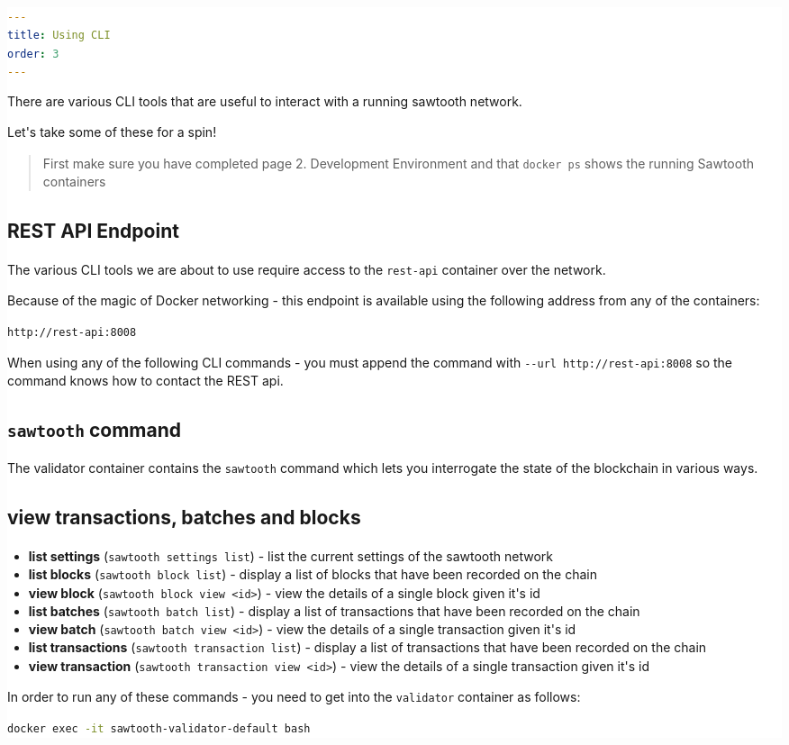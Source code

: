 ```yaml
---
title: Using CLI
order: 3
---
```


There are various CLI tools that are useful to interact with a running sawtooth network.

Let's take some of these for a spin!

> First make sure you have completed page 2. Development Environment and that `docker ps` shows the running Sawtooth containers

## REST API Endpoint

The various CLI tools we are about to use require access to the `rest-api` container over the network.

Because of the magic of Docker networking - this endpoint is available using the following address from any of the containers:

```
http://rest-api:8008
```

When using any of the following CLI commands - you must append the command with `--url http://rest-api:8008` so the command knows how to contact the REST api.

## `sawtooth` command

The validator container contains the `sawtooth` command which lets you interrogate the state of the blockchain in various ways.

## view transactions, batches and blocks

 * **list settings** (`sawtooth settings list`) - list the current settings of the sawtooth network
 * **list blocks** (`sawtooth block list`) - display a list of blocks that have been recorded on the chain
 * **view block** (`sawtooth block view <id>`) - view the details of a single block given it's id
 * **list batches** (`sawtooth batch list`) - display a list of transactions that have been recorded on the chain
 * **view batch** (`sawtooth batch view <id>`) - view the details of a single transaction given it's id
 * **list transactions** (`sawtooth transaction list`) - display a list of transactions that have been recorded on the chain
 * **view transaction** (`sawtooth transaction view <id>`) - view the details of a single transaction given it's id

In order to run any of these commands - you need to get into the `validator` container as follows:

```bash
docker exec -it sawtooth-validator-default bash
```
